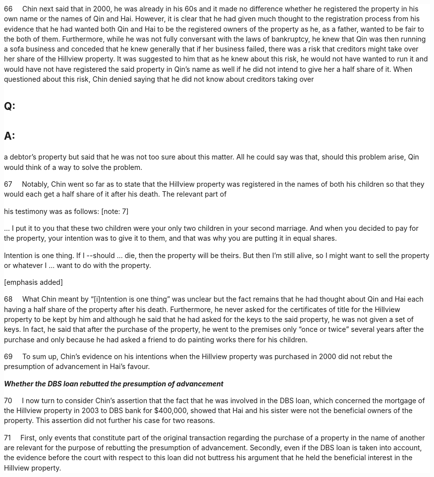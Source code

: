66     Chin next said that in 2000, he was already in his 60s and it made no difference whether he registered the property in his own name or the names of Qin and Hai. However, it is clear that he had given much thought to the registration process from his evidence that he had wanted both Qin and Hai to be the registered owners of the property as he, as a father, wanted to be fair to the both of them. Furthermore, while he was not fully conversant with the laws of bankruptcy, he knew that Qin was then running a sofa business and conceded that he knew generally that if her business failed, there was a risk that creditors might take over her share of the Hillview property. It was suggested to him that as he knew about this risk, he would not have wanted to run it and would have not have registered the said property in Qin’s name as well if he did not intend to give her a half share of it. When questioned about this risk, Chin denied saying that he did not know about creditors taking over 


## Q: 

## A: 

a debtor’s property but said that he was not too sure about this matter. All he could say was that, should this problem arise, Qin would think of a way to solve the problem. 

67     Notably, Chin went so far as to state that the Hillview property was registered in the names of both his children so that they would each get a half share of it after his death. The relevant part of 

his testimony was as follows: [note: 7] 

 ... I put it to you that these two children were your only two children in your second marriage. And when you decided to pay for the property, your intention was to give it to them, and that was why you are putting it in equal shares. 

 Intention is one thing. If I --should ... die, then the property will be theirs. But then I’m still alive, so I might want to sell the property or whatever I ... want to do with the property. 

 [emphasis added] 

68     What Chin meant by “[i]ntention is one thing” was unclear but the fact remains that he had thought about Qin and Hai each having a half share of the property after his death. Furthermore, he never asked for the certificates of title for the Hillview property to be kept by him and although he said that he had asked for the keys to the said property, he was not given a set of keys. In fact, he said that after the purchase of the property, he went to the premises only “once or twice” several years after the purchase and only because he had asked a friend to do painting works there for his children. 

69     To sum up, Chin’s evidence on his intentions when the Hillview property was purchased in 2000 did not rebut the presumption of advancement in Hai’s favour. 

**_Whether the DBS loan rebutted the presumption of advancement_** 

70     I now turn to consider Chin’s assertion that the fact that he was involved in the DBS loan, which concerned the mortgage of the Hillview property in 2003 to DBS bank for $400,000, showed that Hai and his sister were not the beneficial owners of the property. This assertion did not further his case for two reasons. 

71     First, only events that constitute part of the original transaction regarding the purchase of a property in the name of another are relevant for the purpose of rebutting the presumption of advancement. Secondly, even if the DBS loan is taken into account, the evidence before the court with respect to this loan did not buttress his argument that he held the beneficial interest in the Hillview property. 
